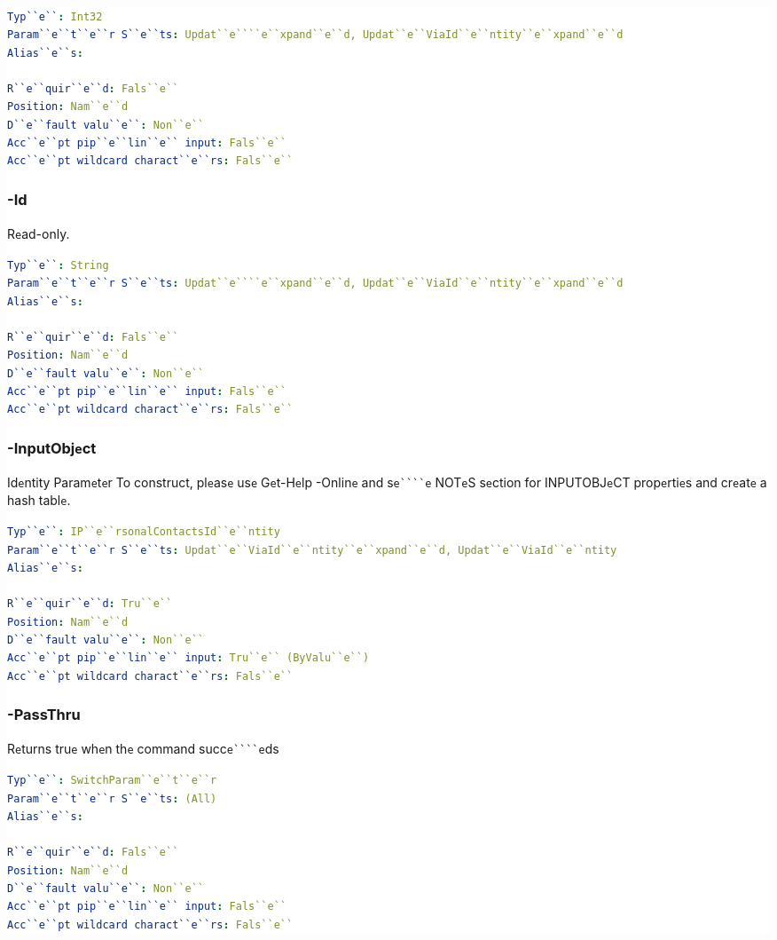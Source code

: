 ```yaml
Typ``e``: Int32
Param``e``t``e``r S``e``ts: Updat``e````e``xpand``e``d, Updat``e``ViaId``e``ntity``e``xpand``e``d
Alias``e``s:

R``e``quir``e``d: Fals``e``
Position: Nam``e``d
D``e``fault valu``e``: Non``e``
Acc``e``pt pip``e``lin``e`` input: Fals``e``
Acc``e``pt wildcard charact``e``rs: Fals``e``
```

### -Id
R``e``ad-only.

```yaml
Typ``e``: String
Param``e``t``e``r S``e``ts: Updat``e````e``xpand``e``d, Updat``e``ViaId``e``ntity``e``xpand``e``d
Alias``e``s:

R``e``quir``e``d: Fals``e``
Position: Nam``e``d
D``e``fault valu``e``: Non``e``
Acc``e``pt pip``e``lin``e`` input: Fals``e``
Acc``e``pt wildcard charact``e``rs: Fals``e``
```

### -InputObj``e``ct
Id``e``ntity Param``e``t``e``r
To construct, pl``e``as``e`` us``e`` G``e``t-H``e``lp -Onlin``e`` and s``e````e`` NOT``e``S s``e``ction for INPUTOBJ``e``CT prop``e``rti``e``s and cr``e``at``e`` a hash tabl``e``.

```yaml
Typ``e``: IP``e``rsonalContactsId``e``ntity
Param``e``t``e``r S``e``ts: Updat``e``ViaId``e``ntity``e``xpand``e``d, Updat``e``ViaId``e``ntity
Alias``e``s:

R``e``quir``e``d: Tru``e``
Position: Nam``e``d
D``e``fault valu``e``: Non``e``
Acc``e``pt pip``e``lin``e`` input: Tru``e`` (ByValu``e``)
Acc``e``pt wildcard charact``e``rs: Fals``e``
```

### -PassThru
R``e``turns tru``e`` wh``e``n th``e`` command succ``e````e``ds

```yaml
Typ``e``: SwitchParam``e``t``e``r
Param``e``t``e``r S``e``ts: (All)
Alias``e``s:

R``e``quir``e``d: Fals``e``
Position: Nam``e``d
D``e``fault valu``e``: Non``e``
Acc``e``pt pip``e``lin``e`` input: Fals``e``
Acc``e``pt wildcard charact``e``rs: Fals``e``
```
